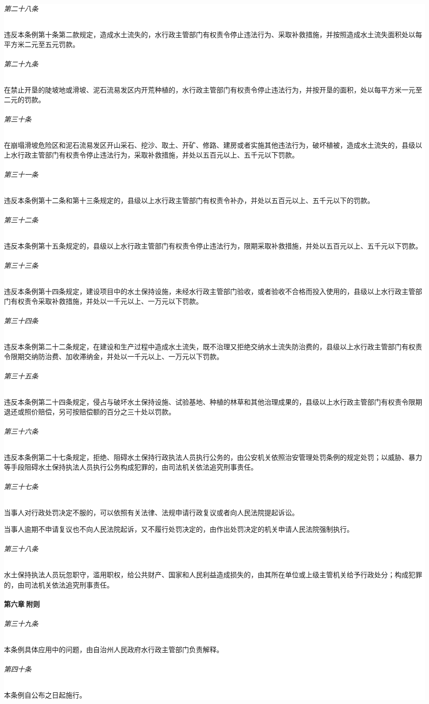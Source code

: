 ###### 第二十八条

违反本条例第十条第二款规定，造成水土流失的，水行政主管部门有权责令停止违法行为、采取补救措施，并按照造成水土流失面积处以每平方米二元至五元罚款。

###### 第二十九条

在禁止开垦的陡坡地或滑坡、泥石流易发区内开荒种植的，水行政主管部门有权责令停止违法行为，并按开垦的面积，处以每平方米一元至二元的罚款。

###### 第三十条

在崩塌滑坡危险区和泥石流易发区开山采石、挖沙、取土、开矿、修路、建房或者实施其他违法行为，破坏植被，造成水土流失的，县级以上水行政主管部门有权责令停止违法行为，采取补救措施，并处以五百元以上、五千元以下罚款。

###### 第三十一条

违反本条例第十二条和第十三条规定的，县级以上水行政主管部门有权责令补办，并处以五百元以上、五千元以下的罚款。

###### 第三十二条

违反本条例第十五条规定的，县级以上水行政主管部门有权责令停止违法行为，限期采取补救措施，并处以五百元以上、五千元以下罚款。

###### 第三十三条

违反本条例第十四条规定，建设项目中的水土保持设施，未经水行政主管部门验收，或者验收不合格而投入使用的，县级以上水行政主管部门有权责令采取补救措施，并处以一千元以上、一万元以下罚款。

###### 第三十四条

违反本条例第二十二条规定，在建设和生产过程中造成水土流失，既不治理又拒绝交纳水土流失防治费的，县级以上水行政主管部门有权责令限期交纳防治费、加收滞纳金，并处以一千元以上、一万元以下罚款。

###### 第三十五条

违反本条例第二十四条规定，侵占与破坏水土保持设施、试验基地、种植的林草和其他治理成果的，县级以上水行政主管部门有权责令限期退还或照价赔偿，另可按赔偿额的百分之三十处以罚款。

###### 第三十六条

违反本条例第二十七条规定，拒绝、阻碍水土保持行政执法人员执行公务的，由公安机关依照治安管理处罚条例的规定处罚；以威胁、暴力等手段阻碍水土保持执法人员执行公务构成犯罪的，由司法机关依法追究刑事责任。

###### 第三十七条

当事人对行政处罚决定不服的，可以依照有关法律、法规申请行政复议或者向人民法院提起诉讼。

当事人逾期不申请复议也不向人民法院起诉，又不履行处罚决定的，由作出处罚决定的机关申请人民法院强制执行。

###### 第三十八条

水土保持执法人员玩忽职守，滥用职权，给公共财产、国家和人民利益造成损失的，由其所在单位或上级主管机关给予行政处分；构成犯罪的，由司法机关依法追究刑事责任。

#### 第六章 附则

###### 第三十九条

本条例具体应用中的问题，由自治州人民政府水行政主管部门负责解释。

###### 第四十条

本条例自公布之日起施行。
